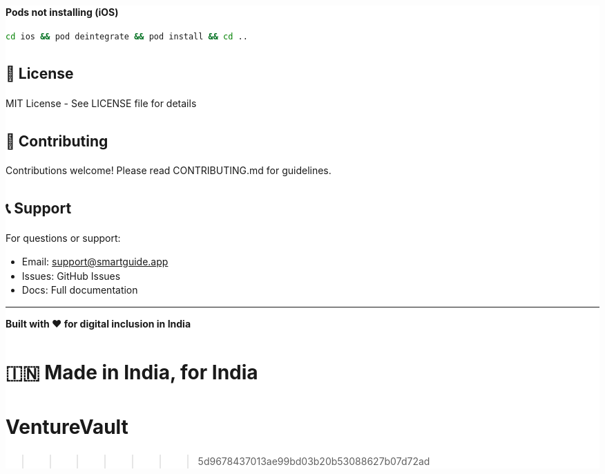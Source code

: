 **Pods not installing (iOS)**

```bash
cd ios && pod deintegrate && pod install && cd ..
```

## 📄 License

MIT License - See LICENSE file for details

## 🤝 Contributing

Contributions welcome! Please read CONTRIBUTING.md for guidelines.

## 📞 Support

For questions or support:

- Email: support@smartguide.app
- Issues: GitHub Issues
- Docs: Full documentation

---

**Built with ❤️ for digital inclusion in India**

🇮🇳 Made in India, for India
=======
# VentureVault
>>>>>>> 5d9678437013ae99bd03b20b53088627b07d72ad
